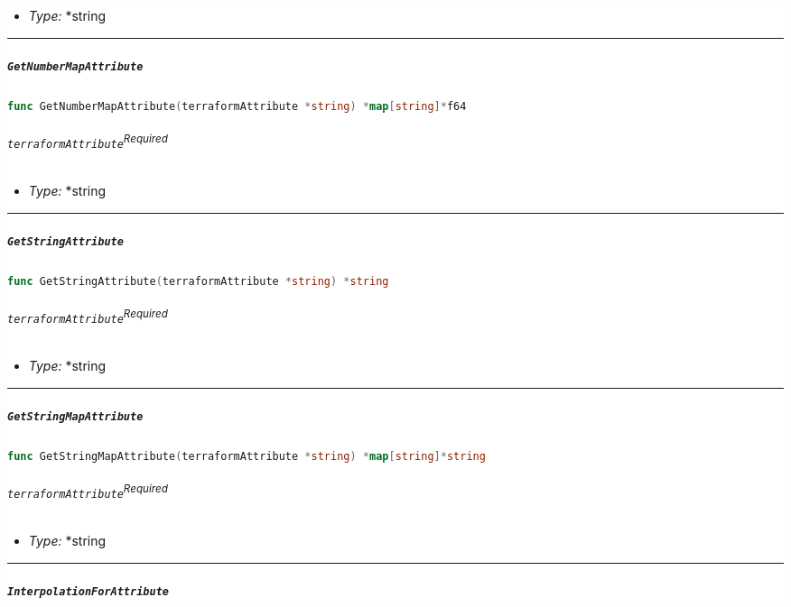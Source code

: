 - *Type:* *string

---

##### `GetNumberMapAttribute` <a name="GetNumberMapAttribute" id="@cdktf/provider-azurestack.dataAzurestackDnsZone.DataAzurestackDnsZone.getNumberMapAttribute"></a>

```go
func GetNumberMapAttribute(terraformAttribute *string) *map[string]*f64
```

###### `terraformAttribute`<sup>Required</sup> <a name="terraformAttribute" id="@cdktf/provider-azurestack.dataAzurestackDnsZone.DataAzurestackDnsZone.getNumberMapAttribute.parameter.terraformAttribute"></a>

- *Type:* *string

---

##### `GetStringAttribute` <a name="GetStringAttribute" id="@cdktf/provider-azurestack.dataAzurestackDnsZone.DataAzurestackDnsZone.getStringAttribute"></a>

```go
func GetStringAttribute(terraformAttribute *string) *string
```

###### `terraformAttribute`<sup>Required</sup> <a name="terraformAttribute" id="@cdktf/provider-azurestack.dataAzurestackDnsZone.DataAzurestackDnsZone.getStringAttribute.parameter.terraformAttribute"></a>

- *Type:* *string

---

##### `GetStringMapAttribute` <a name="GetStringMapAttribute" id="@cdktf/provider-azurestack.dataAzurestackDnsZone.DataAzurestackDnsZone.getStringMapAttribute"></a>

```go
func GetStringMapAttribute(terraformAttribute *string) *map[string]*string
```

###### `terraformAttribute`<sup>Required</sup> <a name="terraformAttribute" id="@cdktf/provider-azurestack.dataAzurestackDnsZone.DataAzurestackDnsZone.getStringMapAttribute.parameter.terraformAttribute"></a>

- *Type:* *string

---

##### `InterpolationForAttribute` <a name="InterpolationForAttribute" id="@cdktf/provider-azurestack.dataAzurestackDnsZone.DataAzurestackDnsZone.interpolationForAttribute"></a>
